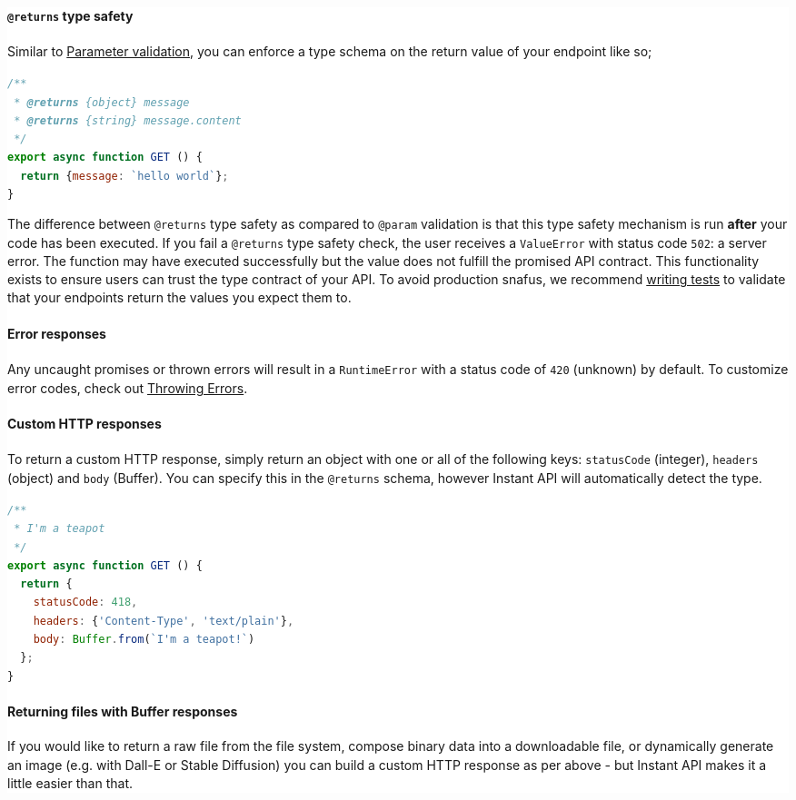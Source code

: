 #### `@returns` type safety

Similar to [Parameter validation](#parameter-validation), you can enforce a type
schema on the return value of your endpoint like so;

```javascript
/**
 * @returns {object} message
 * @returns {string} message.content
 */
export async function GET () {
  return {message: `hello world`};
}
```

The difference between `@returns` type safety as compared to `@param` validation
is that this type safety mechanism is run **after** your code has been executed.
If you fail a `@returns` type safety check, the user receives a `ValueError` with
status code `502`: a server error. The function may have executed successfully
but the value does not fulfill the promised API contract. This functionality exists
to ensure users can trust the type contract of your API. To avoid production snafus,
we recommend [writing tests](#writing-tests) to validate that your endpoints
return the values you expect them to.

#### Error responses

Any uncaught promises or thrown errors will result in a `RuntimeError` with a status
code of `420` (unknown) by default. To customize error codes, check out
[Throwing Errors](#throwing-errors).

#### Custom HTTP responses

To return a custom HTTP response, simply return an object with one or all of the following
keys: `statusCode` (integer), `headers` (object) and `body` (Buffer). You can specify
this in the `@returns` schema, however Instant API will automatically detect the type.

```javascript
/**
 * I'm a teapot
 */
export async function GET () {
  return {
    statusCode: 418,
    headers: {'Content-Type', 'text/plain'},
    body: Buffer.from(`I'm a teapot!`)
  };
}
```

#### Returning files with Buffer responses

If you would like to return a raw file from the file system, compose binary data into a
downloadable file, or dynamically generate an image (e.g. with Dall-E or Stable Diffusion)
you can build a custom HTTP response as per above - but Instant API makes it a little easier
than that.
